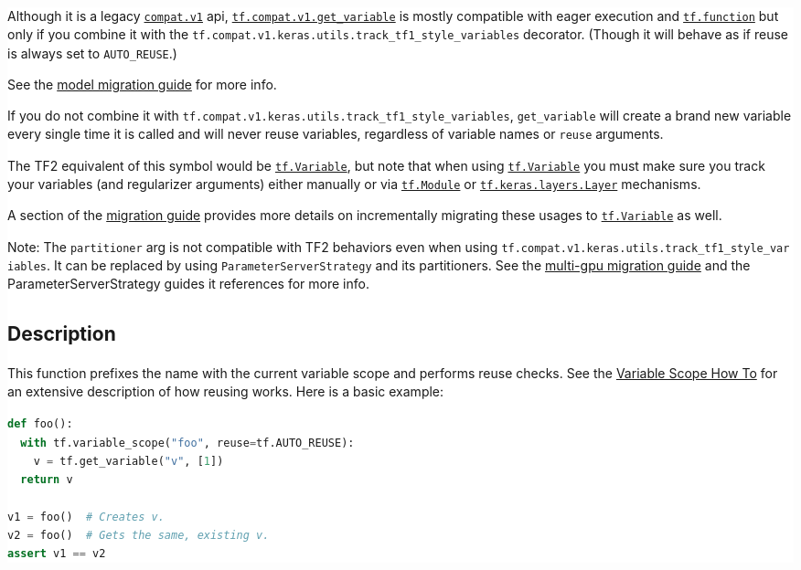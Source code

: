 Although it is a legacy <a href="../../../tf/compat/v1.md"><code>compat.v1</code></a> api,
<a href="../../../tf/compat/v1/get_variable.md"><code>tf.compat.v1.get_variable</code></a> is mostly compatible with eager
execution and <a href="../../../tf/function.md"><code>tf.function</code></a> but only if you combine it with the
`tf.compat.v1.keras.utils.track_tf1_style_variables` decorator. (Though
it will behave as if reuse is always set to `AUTO_REUSE`.)

See the
[model migration guide](https://www.tensorflow.org/guide/migrate/model_mapping)
for more info.

If you do not combine it with
`tf.compat.v1.keras.utils.track_tf1_style_variables`, `get_variable` will create
a brand new variable every single time it is called and will never reuse
variables, regardless of variable names or `reuse` arguments.

The TF2 equivalent of this symbol would be <a href="../../../tf/Variable.md"><code>tf.Variable</code></a>, but note
that when using <a href="../../../tf/Variable.md"><code>tf.Variable</code></a> you must make sure you track your variables
(and regularizer arguments) either manually or via <a href="../../../tf/Module.md"><code>tf.Module</code></a> or
<a href="../../../tf/keras/layers/Layer.md"><code>tf.keras.layers.Layer</code></a> mechanisms.

A section of the
[migration guide](https://www.tensorflow.org/guide/migrate/model_mapping#incremental_migration_to_native_tf2)
provides more details on incrementally migrating these usages to <a href="../../../tf/Variable.md"><code>tf.Variable</code></a>
as well.

Note: The `partitioner` arg is not compatible with TF2 behaviors even when
using `tf.compat.v1.keras.utils.track_tf1_style_variables`. It can be replaced
by using `ParameterServerStrategy` and its partitioners. See the
[multi-gpu migration guide](https://www.tensorflow.org/guide/migrate/multi_worker_cpu_gpu_training)
and the ParameterServerStrategy guides it references for more info.

 </aside></devsite-expandable></section>

<h2>Description</h2>





This function prefixes the name with the current variable scope
and performs reuse checks. See the
[Variable Scope How To](https://tensorflow.org/guide/variables)
for an extensive description of how reusing works. Here is a basic example:

```python
def foo():
  with tf.variable_scope("foo", reuse=tf.AUTO_REUSE):
    v = tf.get_variable("v", [1])
  return v

v1 = foo()  # Creates v.
v2 = foo()  # Gets the same, existing v.
assert v1 == v2
```
